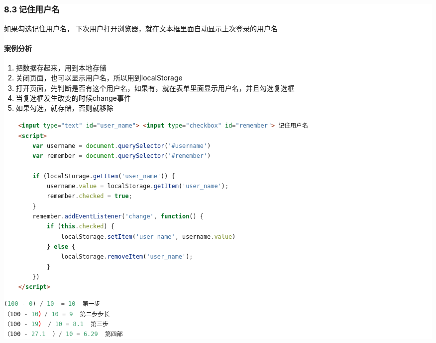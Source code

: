 ### 8.3 记住用户名

如果勾选记住用户名， 下次用户打开浏览器，就在文本框里面自动显示上次登录的用户名

#### 案例分析

1. 把数据存起来，用到本地存储
2. 关闭页面，也可以显示用户名，所以用到localStorage
3. 打开页面，先判断是否有这个用户名，如果有，就在表单里面显示用户名，并且勾选复选框
4. 当复选框发生改变的时候change事件
5. 如果勾选，就存储，否则就移除

```html
    <input type="text" id="user_name"> <input type="checkbox" id="remember"> 记住用户名
    <script>
        var username = document.querySelector('#username')
        var remember = document.querySelector('#remember')
        
        if (localStorage.getItem('user_name')) {
            username.value = localStorage.getItem('user_name');
            remember.checked = true;
        }
        remember.addEventListener('change', function() {
            if (this.checked) {
                localStorage.setItem('user_name', username.value)
            } else {
                localStorage.removeItem('user_name');
            }
        })
    </script>
```



```js
(100 - 0) / 10  = 10  第一步
（100 - 10）/ 10 = 9  第二步步长
（100 - 19） / 10 = 8.1  第三步
（100 - 27.1  ）/ 10 = 6.29  第四部 
```

